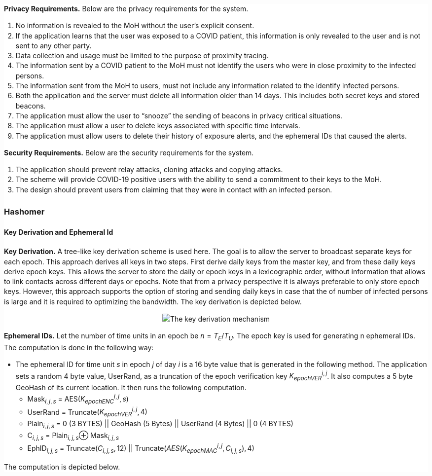 **Privacy Requirements.** Below are the privacy requirements for the system.
1. No information is revealed to the MoH without the user’s explicit consent.
2. If the application learns that the user was exposed to a COVID patient, this information is only revealed to the user and is not sent to any other party.
3. Data collection and usage must be limited to the purpose of proximity tracing.
4. The information sent by a COVID patient to the MoH must not identify the users who were in close proximity to the infected persons.
5. The information sent from the MoH to users, must not include any information related to the identify infected persons.
6. Both the application and the server must delete all information older than 14 days. This includes both secret keys and stored beacons.
7. The application must allow the user to “snooze” the sending of beacons in privacy critical situations.
8. The application must allow a user to delete keys associated with specific time intervals.
9. The application must allow users to delete their history of exposure alerts, and the ephemeral IDs that caused the alerts.


**Security Requirements.** Below are the security requirements for the system.
1. The application should prevent relay attacks, cloning attacks and copying attacks.
2. The scheme will provide COVID-19 positive users with the ability to send a commitment to their keys to the MoH.
3. The design should prevent users from claiming that they were in contact with an infected person.

### Hashomer
#### Key Derivation and Ephemeral Id
**Key Derivation.** A tree-like key derivation scheme is used here. The goal is to allow the server to broadcast separate keys for each epoch. This approach derives all keys in two steps. First derive daily keys from the master key, and from these daily keys derive epoch keys. This allows the server to store the daily or epoch keys in a lexicographic order, without information that allows to link contacts across different days or epochs. Note that from a privacy perspective it is always preferable to only store epoch keys. However, this approach supports the option of storing and sending daily keys in case that the of number of infected persons is large and it is required to optimizing the bandwidth. The key derivation is depicted below.

<div style="text-align:center"><img src=https://i.imgur.com/Lv06x9t.png />The key derivation mechanism</div>

**Ephemeral IDs.**
Let the number of time units in an epoch be $n = T_E/T_U$. The epoch key is used for generating n ephemeral IDs. The computation is done in the following way:

- The ephemeral ID for time unit $s$ in epoch $j$ of day $i$ is a 16 byte value that is generated in the following method. The application sets a random 4 byte value, UserRand, as a truncation of the epoch verification key $K^{i,j}_{epochVER}$. It also computes a 5 byte GeoHash of its current location. It then runs the following computation.
    - Mask$_{i,j,s}$ = AES$(K^{i,j}_{epochENC}, s)$
    - UserRand = Truncate$(K^{i,j}_{epochVER}, 4)$
    - Plain$_{i,j,s}$ = 0 (3 BYTES) || GeoHash (5 Bytes) || UserRand (4 Bytes) || 0 (4 BYTES)
    - C$_{i,j,s}$ = Plain$_{i,j,s} \oplus$ Mask$_{i,j,s}$
    - EphID$_{i,j,s}$ = Truncate$(C_{i,j,s}, 12)$ || Truncate$(AES(K^{i,j}_{epochMAC}, C_{i,j,s}),4)$

The computation is depicted below.
